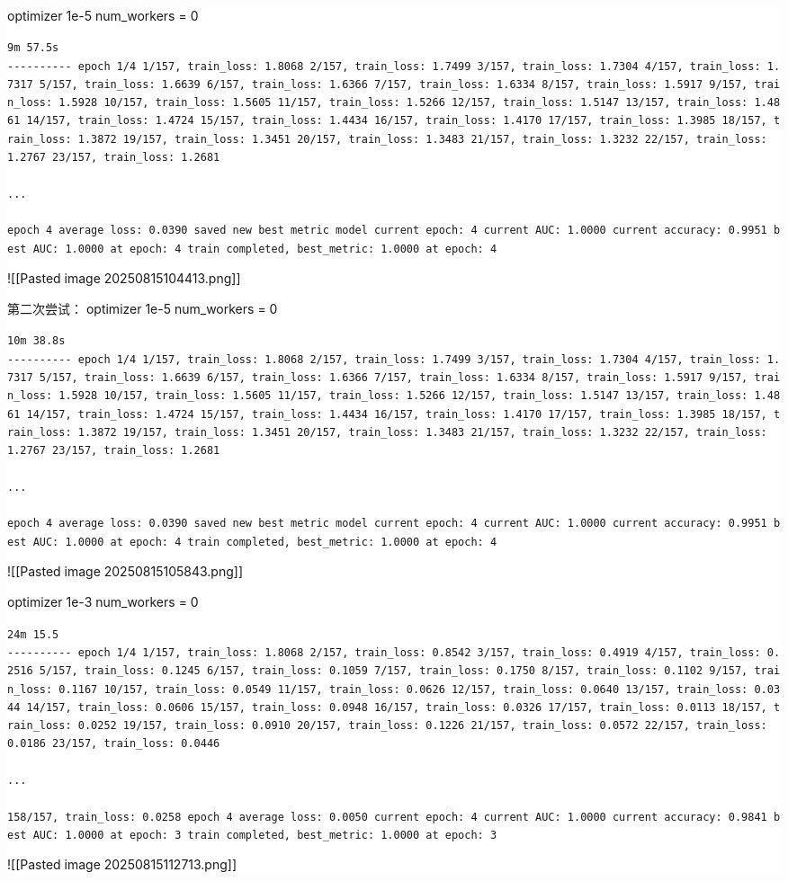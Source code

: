 optimizer 1e-5
num_workers = 0
```
9m 57.5s
---------- epoch 1/4 1/157, train_loss: 1.8068 2/157, train_loss: 1.7499 3/157, train_loss: 1.7304 4/157, train_loss: 1.7317 5/157, train_loss: 1.6639 6/157, train_loss: 1.6366 7/157, train_loss: 1.6334 8/157, train_loss: 1.5917 9/157, train_loss: 1.5928 10/157, train_loss: 1.5605 11/157, train_loss: 1.5266 12/157, train_loss: 1.5147 13/157, train_loss: 1.4861 14/157, train_loss: 1.4724 15/157, train_loss: 1.4434 16/157, train_loss: 1.4170 17/157, train_loss: 1.3985 18/157, train_loss: 1.3872 19/157, train_loss: 1.3451 20/157, train_loss: 1.3483 21/157, train_loss: 1.3232 22/157, train_loss: 1.2767 23/157, train_loss: 1.2681

...

epoch 4 average loss: 0.0390 saved new best metric model current epoch: 4 current AUC: 1.0000 current accuracy: 0.9951 best AUC: 1.0000 at epoch: 4 train completed, best_metric: 1.0000 at epoch: 4
```
![[Pasted image 20250815104413.png]]

第二次尝试：
optimizer 1e-5
num_workers = 0
```
10m 38.8s
---------- epoch 1/4 1/157, train_loss: 1.8068 2/157, train_loss: 1.7499 3/157, train_loss: 1.7304 4/157, train_loss: 1.7317 5/157, train_loss: 1.6639 6/157, train_loss: 1.6366 7/157, train_loss: 1.6334 8/157, train_loss: 1.5917 9/157, train_loss: 1.5928 10/157, train_loss: 1.5605 11/157, train_loss: 1.5266 12/157, train_loss: 1.5147 13/157, train_loss: 1.4861 14/157, train_loss: 1.4724 15/157, train_loss: 1.4434 16/157, train_loss: 1.4170 17/157, train_loss: 1.3985 18/157, train_loss: 1.3872 19/157, train_loss: 1.3451 20/157, train_loss: 1.3483 21/157, train_loss: 1.3232 22/157, train_loss: 1.2767 23/157, train_loss: 1.2681

...

epoch 4 average loss: 0.0390 saved new best metric model current epoch: 4 current AUC: 1.0000 current accuracy: 0.9951 best AUC: 1.0000 at epoch: 4 train completed, best_metric: 1.0000 at epoch: 4
```

![[Pasted image 20250815105843.png]]


optimizer 1e-3
num_workers = 0
```
24m 15.5
---------- epoch 1/4 1/157, train_loss: 1.8068 2/157, train_loss: 0.8542 3/157, train_loss: 0.4919 4/157, train_loss: 0.2516 5/157, train_loss: 0.1245 6/157, train_loss: 0.1059 7/157, train_loss: 0.1750 8/157, train_loss: 0.1102 9/157, train_loss: 0.1167 10/157, train_loss: 0.0549 11/157, train_loss: 0.0626 12/157, train_loss: 0.0640 13/157, train_loss: 0.0344 14/157, train_loss: 0.0606 15/157, train_loss: 0.0948 16/157, train_loss: 0.0326 17/157, train_loss: 0.0113 18/157, train_loss: 0.0252 19/157, train_loss: 0.0910 20/157, train_loss: 0.1226 21/157, train_loss: 0.0572 22/157, train_loss: 0.0186 23/157, train_loss: 0.0446

...

158/157, train_loss: 0.0258 epoch 4 average loss: 0.0050 current epoch: 4 current AUC: 1.0000 current accuracy: 0.9841 best AUC: 1.0000 at epoch: 3 train completed, best_metric: 1.0000 at epoch: 3
```
![[Pasted image 20250815112713.png]]
